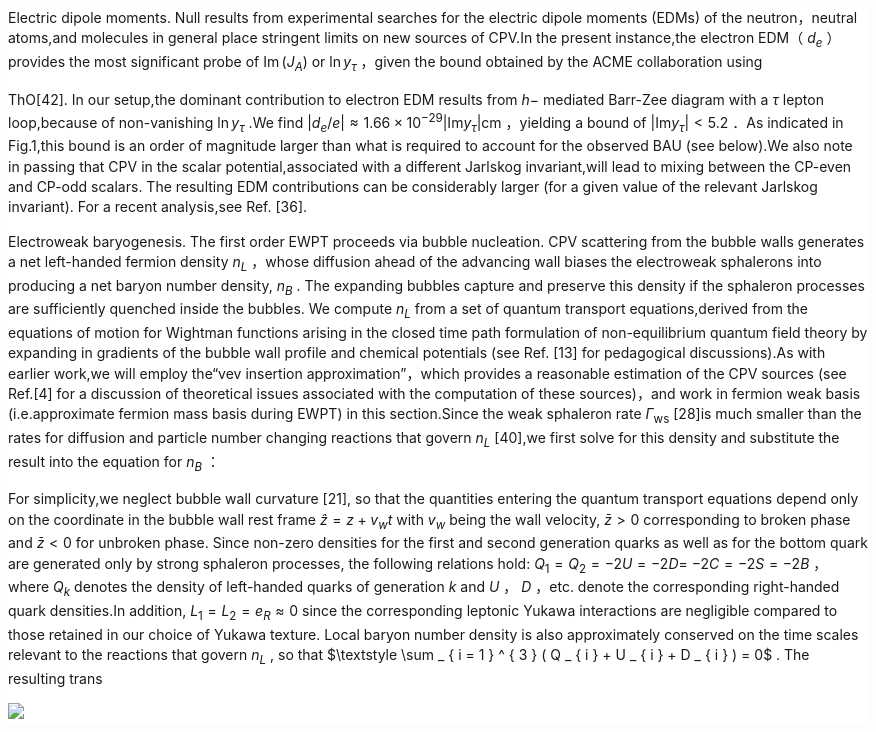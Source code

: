 Electric dipole moments. Null results from experimental searches for the electric dipole moments (EDMs) of the neutron，neutral atoms,and molecules in general place stringent limits on new sources of CPV.In the present instance,the electron EDM（ $d _ { e }$ ）provides the most significant probe of $\operatorname { I m } \left( J _ { A } \right)$ or $\ln y _ { \tau }$ ，given the bound obtained by the ACME collaboration using

ThO[42]. In our setup,the dominant contribution to electron EDM results from $h -$ mediated Barr-Zee diagram with a $\tau$ lepton loop,because of non-vanishing $\ln y _ { \tau }$ .We find $| d _ { e } / e | \approx 1 . 6 6 \times 1 0 ^ { - 2 9 } | \mathrm { I m } y _ { \tau } | \mathrm { c m }$ ，yielding a bound of $| \mathrm { I m } y _ { \tau } | < 5 . 2$ ．As indicated in Fig.1,this bound is an order of magnitude larger than what is required to account for the observed BAU (see below).We also note in passing that CPV in the scalar potential,associated with a different Jarlskog invariant,will lead to mixing between the CP-even and CP-odd scalars. The resulting EDM contributions can be considerably larger (for a given value of the relevant Jarlskog invariant). For a recent analysis,see Ref. [36].

Electroweak baryogenesis. The first order EWPT proceeds via bubble nucleation. CPV scattering from the bubble walls generates a net left-handed fermion density $n _ { L }$ ，whose diffusion ahead of the advancing wall biases the electroweak sphalerons into producing a net baryon number density, $n _ { B }$ . The expanding bubbles capture and preserve this density if the sphaleron processes are sufficiently quenched inside the bubbles. We compute $n _ { L }$ from a set of quantum transport equations,derived from the equations of motion for Wightman functions arising in the closed time path formulation of non-equilibrium quantum field theory by expanding in gradients of the bubble wall profile and chemical potentials (see Ref. [13] for pedagogical discussions).As with earlier work,we will employ the“vev insertion approximation”，which provides a reasonable estimation of the CPV sources (see Ref.[4] for a discussion of theoretical issues associated with the computation of these sources)，and work in fermion weak basis (i.e.approximate fermion mass basis during EWPT) in this section.Since the weak sphaleron rate $\Gamma _ { \mathrm { w s } }$ [28]is much smaller than the rates for diffusion and particle number changing reactions that govern $n _ { L }$ [40],we first solve for this density and substitute the result into the equation for $n _ { B }$ ：

For simplicity,we neglect bubble wall curvature [21], so that the quantities entering the quantum transport equations depend only on the coordinate in the bubble wall rest frame $\hat { z } = z + v _ { w } t$ with $v _ { w }$ being the wall velocity, $\bar { z } > 0$ corresponding to broken phase and $\bar { z } < 0$ for unbroken phase. Since non-zero densities for the first and second generation quarks as well as for the bottom quark are generated only by strong sphaleron processes, the following relations hold: $Q _ { 1 } = Q _ { 2 } = - 2 U = - 2 D =$ $- 2 C = - 2 S = - 2 B$ ，where $Q _ { k }$ denotes the density of left-handed quarks of generation $k$ and $U$ ， $D$ ，etc. denote the corresponding right-handed quark densities.In addition, $L _ { 1 } = L _ { 2 } = e _ { R } \approx 0$ since the corresponding leptonic Yukawa interactions are negligible compared to those retained in our choice of Yukawa texture. Local baryon number density is also approximately conserved on the time scales relevant to the reactions that govern $n _ { L }$ , so that $\textstyle \sum _ { i = 1 } ^ { 3 } ( Q _ { i } + U _ { i } + D _ { i } ) = 0$ . The resulting trans

![](images/3b6d26c8f2c0db833a1a8d50517f0806f4537b6ae18e3ef6f177be13d3382612.jpg)  
